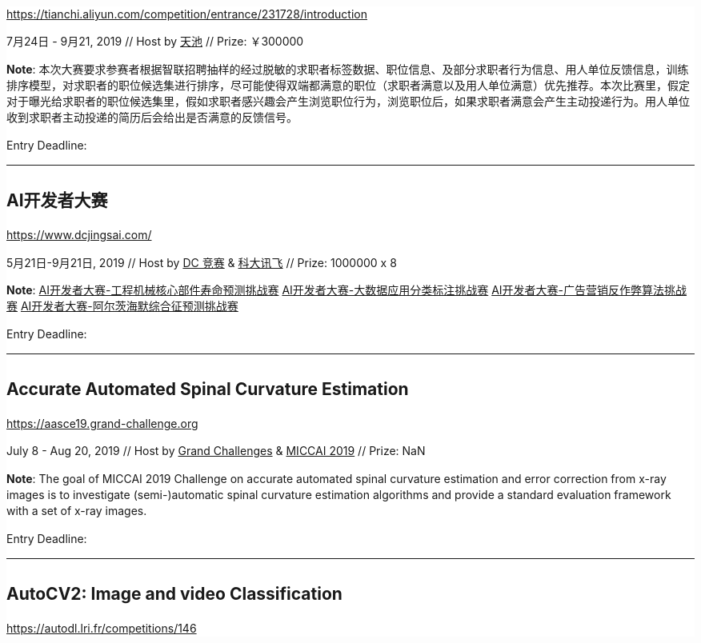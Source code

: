 https://tianchi.aliyun.com/competition/entrance/231728/introduction

7月24日 - 9月21, 2019 // Host by [天池](https://tianchi.aliyun.com/) // Prize: ￥300000

**Note**: 本次大赛要求参赛者根据智联招聘抽样的经过脱敏的求职者标签数据、职位信息、及部分求职者行为信息、用人单位反馈信息，训练排序模型，对求职者的职位候选集进行排序，尽可能使得双端都满意的职位（求职者满意以及用人单位满意）优先推荐。本次比赛里，假定对于曝光给求职者的职位候选集里，假如求职者感兴趣会产生浏览职位行为，浏览职位后，如果求职者满意会产生主动投递行为。用人单位收到求职者主动投递的简历后会给出是否满意的反馈信号。

Entry Deadline:

* * *

## AI开发者大赛

https://www.dcjingsai.com/

5月21日-9月21日, 2019 // Host by [DC 竞赛](http://www.dcjingsai.com) & [科大讯飞](https://www.xfyun.cn) // Prize: 1000000 x 8

**Note**:
[AI开发者大赛-工程机械核心部件寿命预测挑战赛](https://www.dcjingsai.com/common/cmpt/AI%E5%BC%80%E5%8F%91%E8%80%85%E5%A4%A7%E8%B5%9B-%E5%B7%A5%E7%A8%8B%E6%9C%BA%E6%A2%B0%E6%A0%B8%E5%BF%83%E9%83%A8%E4%BB%B6%E5%AF%BF%E5%91%BD%E9%A2%84%E6%B5%8B%E6%8C%91%E6%88%98%E8%B5%9B_%E7%AB%9E%E8%B5%9B%E4%BF%A1%E6%81%AF.html)
[AI开发者大赛-大数据应用分类标注挑战赛](https://www.dcjingsai.com/common/cmpt/AI%E5%BC%80%E5%8F%91%E8%80%85%E5%A4%A7%E8%B5%9B-%E5%A4%A7%E6%95%B0%E6%8D%AE%E5%BA%94%E7%94%A8%E5%88%86%E7%B1%BB%E6%A0%87%E6%B3%A8%E6%8C%91%E6%88%98%E8%B5%9B_%E7%AB%9E%E8%B5%9B%E4%BF%A1%E6%81%AF.html)
[AI开发者大赛-广告营销反作弊算法挑战赛](https://www.dcjingsai.com/common/cmpt/AI%E5%BC%80%E5%8F%91%E8%80%85%E5%A4%A7%E8%B5%9B-%E5%B9%BF%E5%91%8A%E8%90%A5%E9%94%80%E5%8F%8D%E4%BD%9C%E5%BC%8A%E7%AE%97%E6%B3%95%E6%8C%91%E6%88%98%E8%B5%9B_%E7%AB%9E%E8%B5%9B%E4%BF%A1%E6%81%AF.html)
[AI开发者大赛-阿尔茨海默综合征预测挑战赛](https://www.pkbigdata.com/common/cmpt/AI%E5%BC%80%E5%8F%91%E8%80%85%E5%A4%A7%E8%B5%9B-%E9%98%BF%E5%B0%94%E8%8C%A8%E6%B5%B7%E9%BB%98%E7%BB%BC%E5%90%88%E5%BE%81%E9%A2%84%E6%B5%8B%E6%8C%91%E6%88%98%E8%B5%9B_%E7%AB%9E%E8%B5%9B%E4%BF%A1%E6%81%AF.html)

Entry Deadline:

* * *

## Accurate Automated Spinal Curvature Estimation

https://aasce19.grand-challenge.org

July 8 - Aug 20, 2019 // Host by [Grand Challenges](https://aasce19.grand-challenge.org) & [MICCAI 2019](https://www.miccai2019.org) // Prize: NaN

**Note**: The goal of MICCAI 2019 Challenge on accurate automated spinal curvature estimation and error correction from x-ray images is to investigate (semi-)automatic spinal curvature estimation algorithms and provide a standard evaluation framework with a set of x-ray images.

Entry Deadline:

* * *

## AutoCV2: Image and video Classification

https://autodl.lri.fr/competitions/146
